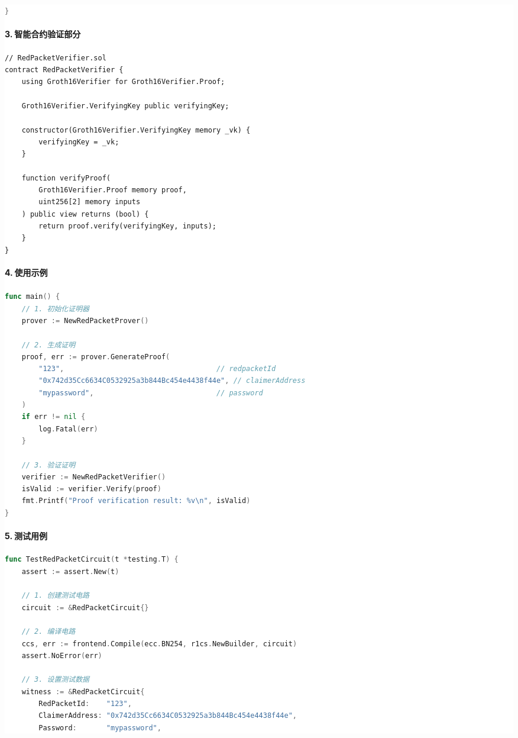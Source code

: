 ```go
}
```

#### 3. 智能合约验证部分
```solidity
// RedPacketVerifier.sol
contract RedPacketVerifier {
    using Groth16Verifier for Groth16Verifier.Proof;
    
    Groth16Verifier.VerifyingKey public verifyingKey;
    
    constructor(Groth16Verifier.VerifyingKey memory _vk) {
        verifyingKey = _vk;
    }
    
    function verifyProof(
        Groth16Verifier.Proof memory proof,
        uint256[2] memory inputs
    ) public view returns (bool) {
        return proof.verify(verifyingKey, inputs);
    }
}
```

#### 4. 使用示例
```go
func main() {
    // 1. 初始化证明器
    prover := NewRedPacketProver()
    
    // 2. 生成证明
    proof, err := prover.GenerateProof(
        "123",                                    // redpacketId
        "0x742d35Cc6634C0532925a3b844Bc454e4438f44e", // claimerAddress
        "mypassword",                             // password
    )
    if err != nil {
        log.Fatal(err)
    }
    
    // 3. 验证证明
    verifier := NewRedPacketVerifier()
    isValid := verifier.Verify(proof)
    fmt.Printf("Proof verification result: %v\n", isValid)
}
```

#### 5. 测试用例
```go
func TestRedPacketCircuit(t *testing.T) {
    assert := assert.New(t)
    
    // 1. 创建测试电路
    circuit := &RedPacketCircuit{}
    
    // 2. 编译电路
    ccs, err := frontend.Compile(ecc.BN254, r1cs.NewBuilder, circuit)
    assert.NoError(err)
    
    // 3. 设置测试数据
    witness := &RedPacketCircuit{
        RedPacketId:    "123",
        ClaimerAddress: "0x742d35Cc6634C0532925a3b844Bc454e4438f44e",
        Password:       "mypassword",
```